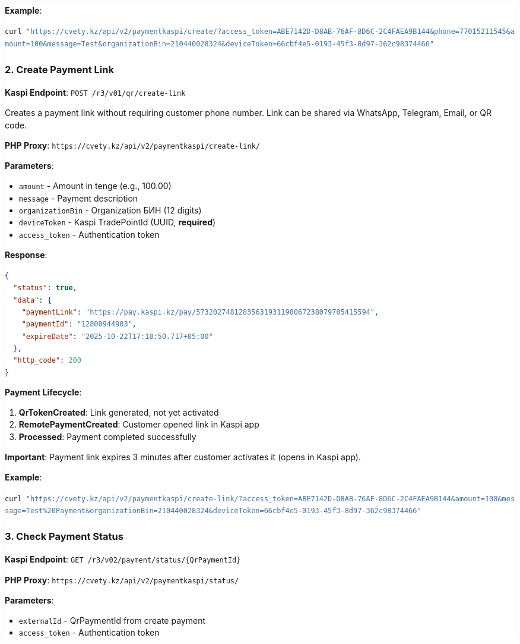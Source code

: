 **Example**:
```bash
curl "https://cvety.kz/api/v2/paymentkaspi/create/?access_token=ABE7142D-D8AB-76AF-8D6C-2C4FAEA9B144&phone=77015211545&amount=100&message=Test&organizationBin=210440028324&deviceToken=66cbf4e5-0193-45f3-8d97-362c98374466"
```

### 2. Create Payment Link

**Kaspi Endpoint**: `POST /r3/v01/qr/create-link`

Creates a payment link without requiring customer phone number. Link can be shared via WhatsApp, Telegram, Email, or QR code.

**PHP Proxy**: `https://cvety.kz/api/v2/paymentkaspi/create-link/`

**Parameters**:
- `amount` - Amount in tenge (e.g., 100.00)
- `message` - Payment description
- `organizationBin` - Organization БИН (12 digits)
- `deviceToken` - Kaspi TradePointId (UUID, **required**)
- `access_token` - Authentication token

**Response**:
```json
{
  "status": true,
  "data": {
    "paymentLink": "https://pay.kaspi.kz/pay/57320274812835631931198067238079705415594",
    "paymentId": "12800944903",
    "expireDate": "2025-10-22T17:10:50.717+05:00"
  },
  "http_code": 200
}
```

**Payment Lifecycle**:
1. **QrTokenCreated**: Link generated, not yet activated
2. **RemotePaymentCreated**: Customer opened link in Kaspi app
3. **Processed**: Payment completed successfully

**Important**: Payment link expires 3 minutes after customer activates it (opens in Kaspi app).

**Example**:
```bash
curl "https://cvety.kz/api/v2/paymentkaspi/create-link/?access_token=ABE7142D-D8AB-76AF-8D6C-2C4FAEA9B144&amount=100&message=Test%20Payment&organizationBin=210440028324&deviceToken=66cbf4e5-0193-45f3-8d97-362c98374466"
```

### 3. Check Payment Status

**Kaspi Endpoint**: `GET /r3/v02/payment/status/{QrPaymentId}`

**PHP Proxy**: `https://cvety.kz/api/v2/paymentkaspi/status/`

**Parameters**:
- `externalId` - QrPaymentId from create payment
- `access_token` - Authentication token
